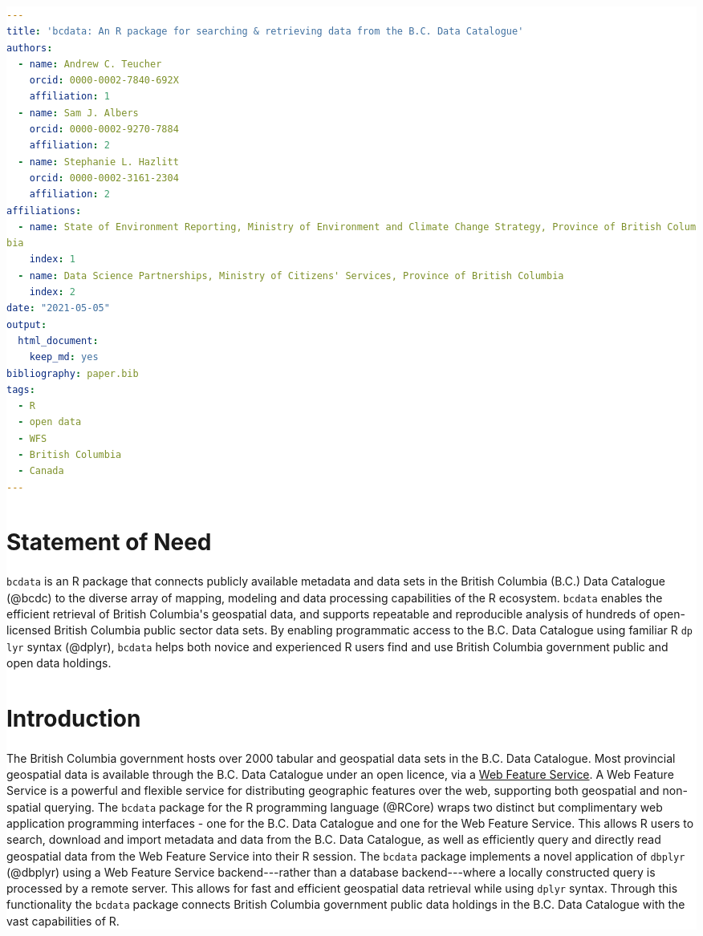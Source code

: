 ```yaml
---
title: 'bcdata: An R package for searching & retrieving data from the B.C. Data Catalogue'
authors:
  - name: Andrew C. Teucher
    orcid: 0000-0002-7840-692X
    affiliation: 1
  - name: Sam J. Albers
    orcid: 0000-0002-9270-7884
    affiliation: 2
  - name: Stephanie L. Hazlitt
    orcid: 0000-0002-3161-2304
    affiliation: 2
affiliations:
  - name: State of Environment Reporting, Ministry of Environment and Climate Change Strategy, Province of British Columbia
    index: 1
  - name: Data Science Partnerships, Ministry of Citizens' Services, Province of British Columbia
    index: 2
date: "2021-05-05"
output:
  html_document:
    keep_md: yes
bibliography: paper.bib
tags:
  - R
  - open data
  - WFS
  - British Columbia
  - Canada
---
```







# Statement of Need

`bcdata` is an R package that connects publicly available metadata and data sets in the British Columbia (B.C.) Data Catalogue (@bcdc) to the diverse array of mapping, modeling and data processing capabilities of the R ecosystem. `bcdata` enables the efficient retrieval of British Columbia's geospatial data, and supports repeatable and reproducible analysis of hundreds of open-licensed British Columbia public sector data sets. By enabling programmatic access to the B.C. Data Catalogue using familiar R `dplyr` syntax (@dplyr), `bcdata` helps both novice and experienced R users find and use British Columbia government public and open data holdings.


# Introduction

The British Columbia government hosts over 2000 tabular and geospatial data sets in the B.C. Data Catalogue. Most provincial geospatial data is available through the B.C. Data Catalogue under an open licence, via a [Web Feature Service](https://en.wikipedia.org/wiki/Web_Feature_Service). A Web Feature Service is a powerful and flexible service for distributing geographic features over the web, supporting both geospatial and non-spatial querying.  The `bcdata` package for the R programming language (@RCore) wraps two distinct but complimentary web application programming interfaces - one for the B.C. Data Catalogue and one for the Web Feature Service.  This allows R users to search, download and import metadata and data from the B.C. Data Catalogue, as well as efficiently query and directly read geospatial data from the Web Feature Service into their R session. The `bcdata` package implements a novel application of `dbplyr` (@dbplyr) using a Web Feature Service backend---rather than a database backend---where a locally constructed query is processed by a remote server. This allows for fast and efficient geospatial data retrieval while using `dplyr` syntax. Through this functionality the `bcdata` package connects British Columbia government public data holdings in the B.C. Data Catalogue with the vast capabilities of R.